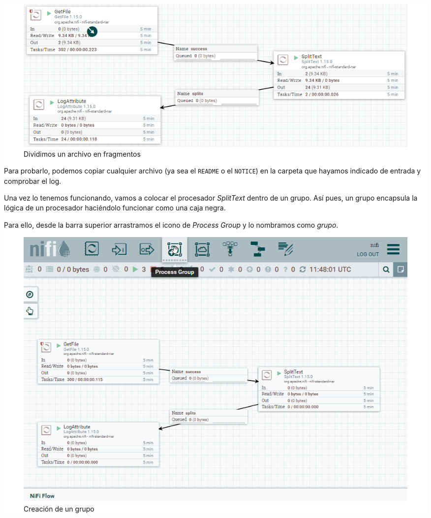 <figure style="align: center;">
    <img src="../imagenes/etl/04caso0.png">
    <figcaption>Dividimos un archivo en fragmentos</figcaption>
</figure>

Para probarlo, podemos copiar cualquier archivo (ya sea el `README` o el `NOTICE`) en la carpeta que hayamos indicado de entrada y comprobar el log.

Una vez lo tenemos funcionando, vamos a colocar el procesador *SplitText* dentro de un grupo. Así pues, un grupo encapsula la lógica de un procesador haciéndolo funcionar como una caja negra.

Para ello, desde la barra superior arrastramos el icono de *Process Group* y lo nombramos como *grupo*.

<figure style="align: center;">
    <img src="../imagenes/etl/04caso0group.gif">
    <figcaption>Creación de un grupo</figcaption>
</figure>
